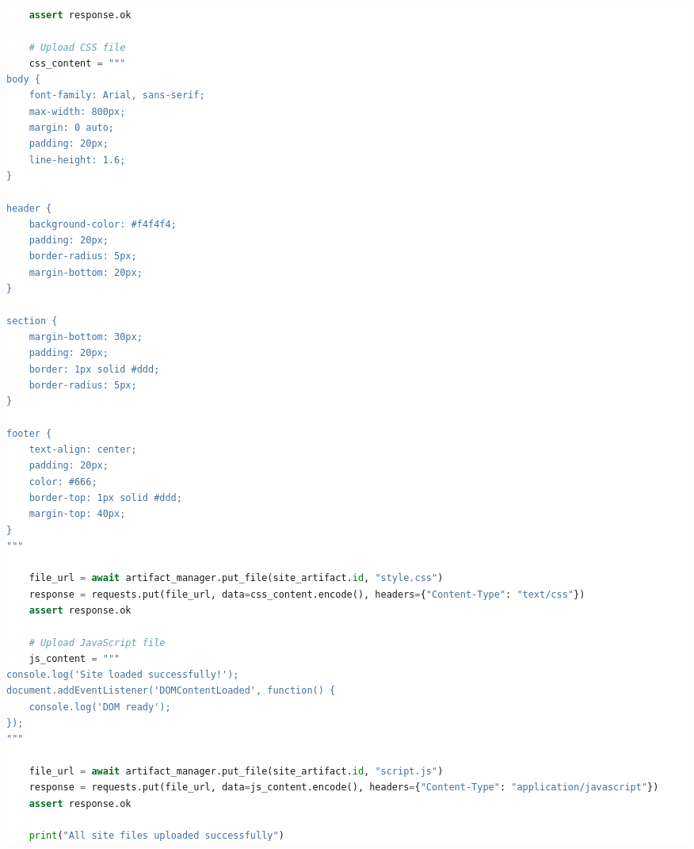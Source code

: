 ```python
    assert response.ok
    
    # Upload CSS file
    css_content = """
body {
    font-family: Arial, sans-serif;
    max-width: 800px;
    margin: 0 auto;
    padding: 20px;
    line-height: 1.6;
}

header {
    background-color: #f4f4f4;
    padding: 20px;
    border-radius: 5px;
    margin-bottom: 20px;
}

section {
    margin-bottom: 30px;
    padding: 20px;
    border: 1px solid #ddd;
    border-radius: 5px;
}

footer {
    text-align: center;
    padding: 20px;
    color: #666;
    border-top: 1px solid #ddd;
    margin-top: 40px;
}
"""
    
    file_url = await artifact_manager.put_file(site_artifact.id, "style.css")
    response = requests.put(file_url, data=css_content.encode(), headers={"Content-Type": "text/css"})
    assert response.ok
    
    # Upload JavaScript file
    js_content = """
console.log('Site loaded successfully!');
document.addEventListener('DOMContentLoaded', function() {
    console.log('DOM ready');
});
"""
    
    file_url = await artifact_manager.put_file(site_artifact.id, "script.js")
    response = requests.put(file_url, data=js_content.encode(), headers={"Content-Type": "application/javascript"})
    assert response.ok
    
    print("All site files uploaded successfully")
```
